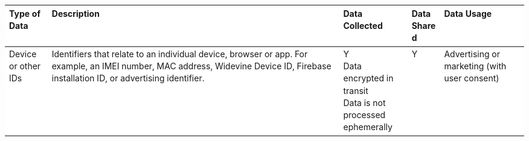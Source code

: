 | <b>Type of Data</b> | <b>Description</b> | <b>Data Collected</b> | <b> Data Shared | <b>Data Usage</b> |
|:--------------------|:-------------------|:----------------------|:----------------|:------------------|
| Device or other IDs | Identifiers that relate to an individual device, browser or app. For example, an IMEI number, MAC address, Widevine Device ID, Firebase installation ID, or advertising identifier. | Y <br> Data encrypted in transit <br> Data is not processed ephemerally | Y | Advertising or marketing (with user consent)  |


[Google Play Policy Annoucement]: https://support.google.com/googleplay/android-developer/answer/10787469
[custom ad request parameters]: https://wiki.vpon.com/android/advanced/
[Google Play Ad Policy]: https://support.google.com/googleplay/android-developer/answer/9857753?hl=en&sjid=3342757706590474119-AP